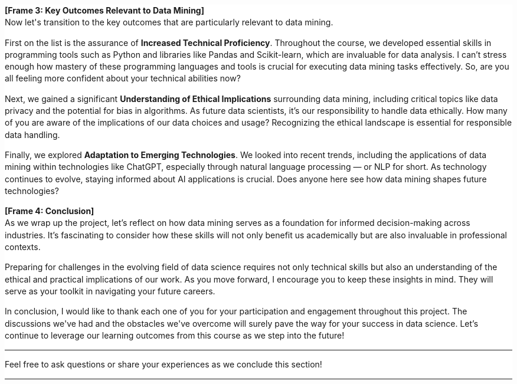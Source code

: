 **[Frame 3: Key Outcomes Relevant to Data Mining]**  
Now let's transition to the key outcomes that are particularly relevant to data mining.

First on the list is the assurance of **Increased Technical Proficiency**. Throughout the course, we developed essential skills in programming tools such as Python and libraries like Pandas and Scikit-learn, which are invaluable for data analysis. I can’t stress enough how mastery of these programming languages and tools is crucial for executing data mining tasks effectively. So, are you all feeling more confident about your technical abilities now?

Next, we gained a significant **Understanding of Ethical Implications** surrounding data mining, including critical topics like data privacy and the potential for bias in algorithms. As future data scientists, it’s our responsibility to handle data ethically. How many of you are aware of the implications of our data choices and usage? Recognizing the ethical landscape is essential for responsible data handling.

Finally, we explored **Adaptation to Emerging Technologies**. We looked into recent trends, including the applications of data mining within technologies like ChatGPT, especially through natural language processing — or NLP for short. As technology continues to evolve, staying informed about AI applications is crucial. Does anyone here see how data mining shapes future technologies?

**[Frame 4: Conclusion]**  
As we wrap up the project, let’s reflect on how data mining serves as a foundation for informed decision-making across industries. It’s fascinating to consider how these skills will not only benefit us academically but are also invaluable in professional contexts.

Preparing for challenges in the evolving field of data science requires not only technical skills but also an understanding of the ethical and practical implications of our work. As you move forward, I encourage you to keep these insights in mind. They will serve as your toolkit in navigating your future careers.

In conclusion, I would like to thank each one of you for your participation and engagement throughout this project. The discussions we've had and the obstacles we've overcome will surely pave the way for your success in data science. Let’s continue to leverage our learning outcomes from this course as we step into the future!

--- 

Feel free to ask questions or share your experiences as we conclude this section!

---

